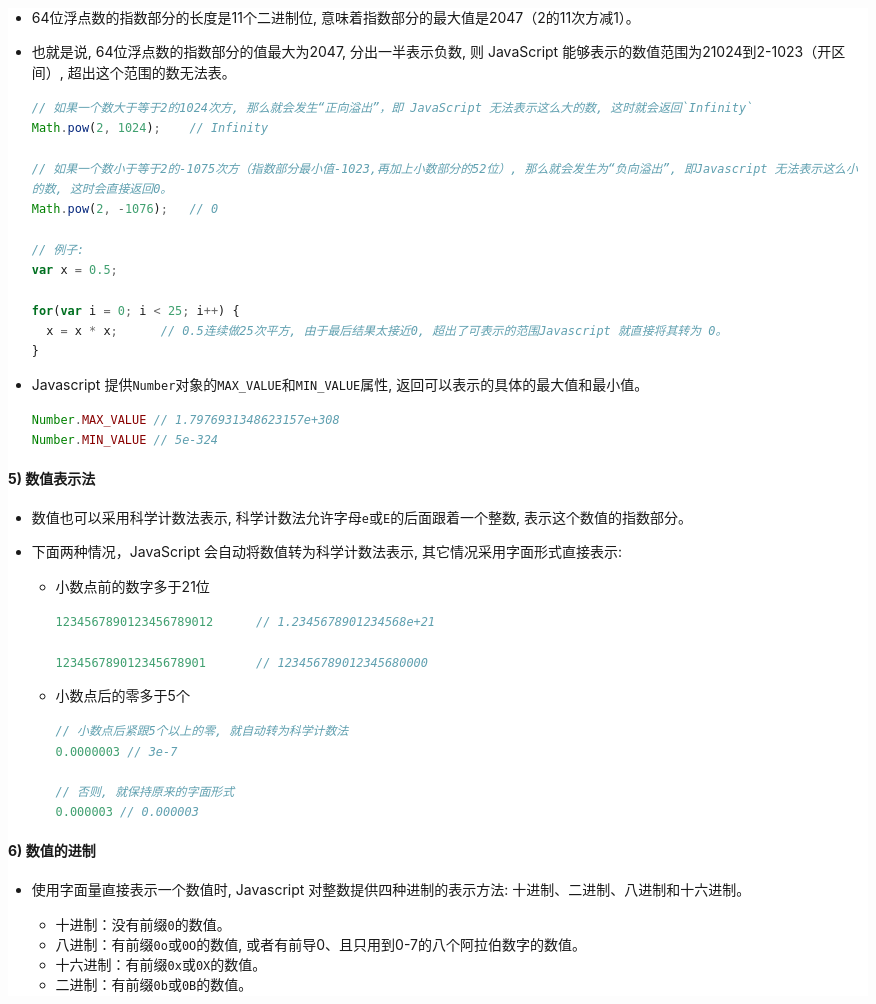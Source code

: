 * 64位浮点数的指数部分的长度是11个二进制位, 意味着指数部分的最大值是2047（2的11次方减1）。

* 也就是说, 64位浮点数的指数部分的值最大为2047, 分出一半表示负数, 则 JavaScript 能够表示的数值范围为21024到2-1023（开区间）, 超出这个范围的数无法表。

  ```javascript
  // 如果一个数大于等于2的1024次方, 那么就会发生“正向溢出”，即 JavaScript 无法表示这么大的数, 这时就会返回`Infinity`
  Math.pow(2, 1024);    // Infinity
  
  // 如果一个数小于等于2的-1075次方（指数部分最小值-1023,再加上小数部分的52位）, 那么就会发生为“负向溢出”, 即Javascript 无法表示这么小的数, 这时会直接返回0。
  Math.pow(2, -1076);   // 0 
  
  // 例子:
  var x = 0.5;
  
  for(var i = 0; i < 25; i++) {
    x = x * x;      // 0.5连续做25次平方, 由于最后结果太接近0, 超出了可表示的范围Javascript 就直接将其转为 0。
  }
  ```

* Javascript 提供`Number`对象的`MAX_VALUE`和`MIN_VALUE`属性, 返回可以表示的具体的最大值和最小值。 

  ```javascript
  Number.MAX_VALUE // 1.7976931348623157e+308
  Number.MIN_VALUE // 5e-324
  ```

#### 5) 数值表示法

* 数值也可以采用科学计数法表示, 科学计数法允许字母`e`或`E`的后面跟着一个整数, 表示这个数值的指数部分。

* 下面两种情况，JavaScript 会自动将数值转为科学计数法表示, 其它情况采用字面形式直接表示:

  * 小数点前的数字多于21位

    ```javascript
    1234567890123456789012      // 1.2345678901234568e+21
    
    123456789012345678901       // 123456789012345680000
    ```

  * 小数点后的零多于5个

    ```javascript
    // 小数点后紧跟5个以上的零, 就自动转为科学计数法
    0.0000003 // 3e-7
    
    // 否则, 就保持原来的字面形式
    0.000003 // 0.000003
    ```

#### 6) 数值的进制

* 使用字面量直接表示一个数值时, Javascript 对整数提供四种进制的表示方法: 十进制、二进制、八进制和十六进制。

  * 十进制：没有前缀`0`的数值。
  * 八进制：有前缀`0o`或`0O`的数值, 或者有前导0、且只用到0-7的八个阿拉伯数字的数值。
  * 十六进制：有前缀`0x`或`0X`的数值。
  * 二进制：有前缀`0b`或`0B`的数值。
